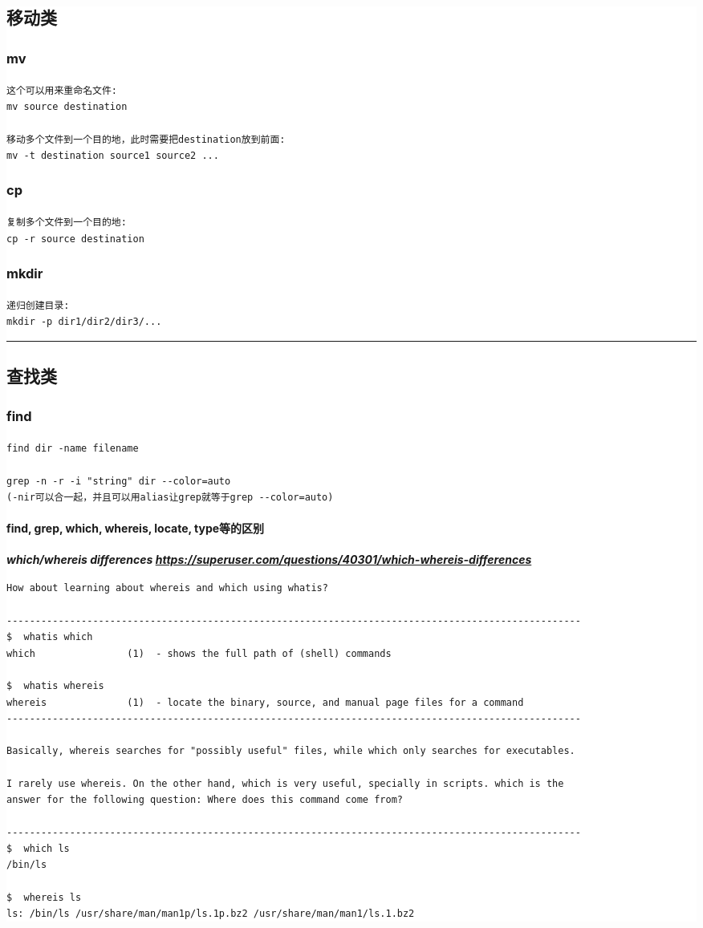 ## 移动类

### mv
```shell
这个可以用来重命名文件:
mv source destination

移动多个文件到一个目的地，此时需要把destination放到前面:
mv -t destination source1 source2 ...
```

### cp
```shell
复制多个文件到一个目的地:
cp -r source destination
```

### mkdir
```shell
递归创建目录:
mkdir -p dir1/dir2/dir3/...
```

----------------------------------------------------------------------------------------------------

## 查找类

### find
```shell
find dir -name filename

grep -n -r -i "string" dir --color=auto 
(-nir可以合一起，并且可以用alias让grep就等于grep --color=auto)
```

#### find, grep, which, whereis, locate, type等的区别

***which/whereis differences https://superuser.com/questions/40301/which-whereis-differences***
```shell
How about learning about whereis and which using whatis?

----------------------------------------------------------------------------------------------------
$  whatis which
which                (1)  - shows the full path of (shell) commands

$  whatis whereis
whereis              (1)  - locate the binary, source, and manual page files for a command
----------------------------------------------------------------------------------------------------

Basically, whereis searches for "possibly useful" files, while which only searches for executables.

I rarely use whereis. On the other hand, which is very useful, specially in scripts. which is the 
answer for the following question: Where does this command come from?

----------------------------------------------------------------------------------------------------
$  which ls
/bin/ls

$  whereis ls
ls: /bin/ls /usr/share/man/man1p/ls.1p.bz2 /usr/share/man/man1/ls.1.bz2
```